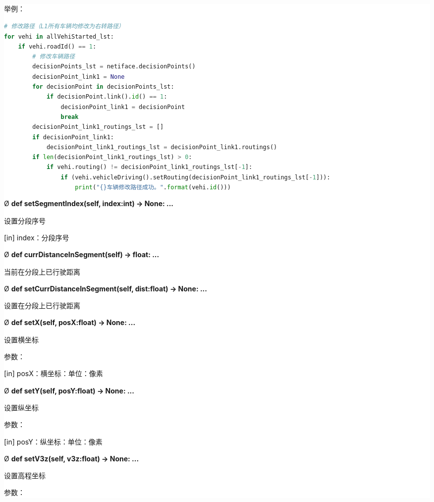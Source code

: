 举例：

```python
# 修改路径（L1所有车辆均修改为右转路径）
for vehi in allVehiStarted_lst:
    if vehi.roadId() == 1:
        # 修改车辆路径
        decisionPoints_lst = netiface.decisionPoints()
        decisionPoint_link1 = None
        for decisionPoint in decisionPoints_lst:
            if decisionPoint.link().id() == 1:
                decisionPoint_link1 = decisionPoint
                break
        decisionPoint_link1_routings_lst = []
        if decisionPoint_link1:
            decisionPoint_link1_routings_lst = decisionPoint_link1.routings()
        if len(decisionPoint_link1_routings_lst) > 0:
            if vehi.routing() != decisionPoint_link1_routings_lst[-1]:
                if (vehi.vehicleDriving().setRouting(decisionPoint_link1_routings_lst[-1])):
                    print("{}车辆修改路径成功。".format(vehi.id()))

```

 

Ø **def setSegmentIndex(self, index:int) -> None: ...**

设置分段序号

\[in\] index：分段序号

Ø **def currDistanceInSegment(self) -> float: ...**

当前在分段上已行驶距离

Ø **def setCurrDistanceInSegment(self, dist:float) -> None: ...**

设置在分段上已行驶距离

Ø **def setX(self, posX:float) -> None: ...**

设置横坐标

参数：

\[in\] posX：横坐标：单位：像素

Ø **def setY(self, posY:float) -> None: ...**

设置纵坐标

参数：

\[in\] posY：纵坐标：单位：像素

Ø **def setV3z(self, v3z:float) -> None: ...**

设置高程坐标

参数：
